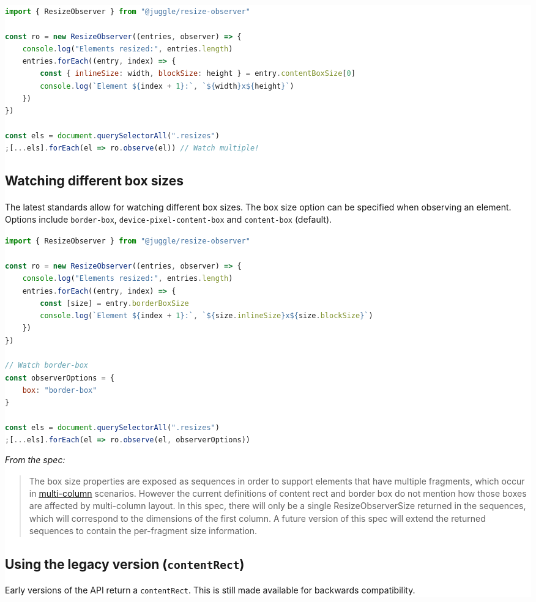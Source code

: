```js
import { ResizeObserver } from "@juggle/resize-observer"

const ro = new ResizeObserver((entries, observer) => {
	console.log("Elements resized:", entries.length)
	entries.forEach((entry, index) => {
		const { inlineSize: width, blockSize: height } = entry.contentBoxSize[0]
		console.log(`Element ${index + 1}:`, `${width}x${height}`)
	})
})

const els = document.querySelectorAll(".resizes")
;[...els].forEach(el => ro.observe(el)) // Watch multiple!
```

## Watching different box sizes

The latest standards allow for watching different box sizes. The box size option can be specified when observing an element. Options include `border-box`, `device-pixel-content-box` and `content-box` (default).

```js
import { ResizeObserver } from "@juggle/resize-observer"

const ro = new ResizeObserver((entries, observer) => {
	console.log("Elements resized:", entries.length)
	entries.forEach((entry, index) => {
		const [size] = entry.borderBoxSize
		console.log(`Element ${index + 1}:`, `${size.inlineSize}x${size.blockSize}`)
	})
})

// Watch border-box
const observerOptions = {
	box: "border-box"
}

const els = document.querySelectorAll(".resizes")
;[...els].forEach(el => ro.observe(el, observerOptions))
```

_From the spec:_

> The box size properties are exposed as sequences in order to support elements that have multiple fragments, which occur in [multi-column](https://www.w3.org/TR/css3-multicol/#) scenarios. However the current definitions of content rect and border box do not mention how those boxes are affected by multi-column layout. In this spec, there will only be a single ResizeObserverSize returned in the sequences, which will correspond to the dimensions of the first column. A future version of this spec will extend the returned sequences to contain the per-fragment size information.

## Using the legacy version (`contentRect`)

Early versions of the API return a `contentRect`. This is still made available for backwards compatibility.


[chrome]: https://github.com/alrra/browser-logos/raw/master/src/chrome/chrome_64x64.png
[safari]: https://github.com/alrra/browser-logos/raw/master/src/safari/safari_64x64.png
[safari-ios]: https://github.com/alrra/browser-logos/raw/master/src/safari-ios/safari-ios_64x64.png
[ff]: https://github.com/alrra/browser-logos/raw/master/src/firefox/firefox_64x64.png
[opera]: https://github.com/alrra/browser-logos/raw/master/src/opera/opera_64x64.png
[opera-mini]: https://github.com/alrra/browser-logos/raw/master/src/opera-mini/opera-mini_64x64.png
[edge_12-18]: https://github.com/alrra/browser-logos/raw/master/src/archive/edge_12-18/edge_12-18_64x64.png
[edge]: https://github.com/alrra/browser-logos/raw/master/src/edge/edge_64x64.png
[samsung]: https://github.com/alrra/browser-logos/raw/master/src/samsung-internet/samsung-internet_64x64.png
[ie]: https://github.com/alrra/browser-logos/raw/master/src/archive/internet-explorer_9-11/internet-explorer_9-11_64x64.png
